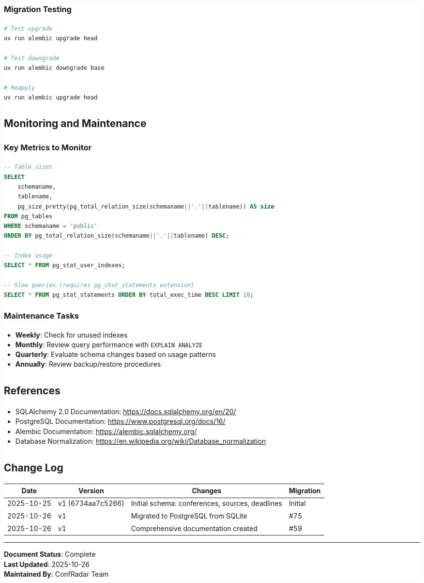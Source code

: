 ### Migration Testing

```bash
# Test upgrade
uv run alembic upgrade head

# Test downgrade
uv run alembic downgrade base

# Reapply
uv run alembic upgrade head
```

## Monitoring and Maintenance

### Key Metrics to Monitor

```sql
-- Table sizes
SELECT 
    schemaname, 
    tablename, 
    pg_size_pretty(pg_total_relation_size(schemaname||'.'||tablename)) AS size
FROM pg_tables 
WHERE schemaname = 'public' 
ORDER BY pg_total_relation_size(schemaname||'.'||tablename) DESC;

-- Index usage
SELECT * FROM pg_stat_user_indexes;

-- Slow queries (requires pg_stat_statements extension)
SELECT * FROM pg_stat_statements ORDER BY total_exec_time DESC LIMIT 10;
```

### Maintenance Tasks

- **Weekly**: Check for unused indexes
- **Monthly**: Review query performance with `EXPLAIN ANALYZE`
- **Quarterly**: Evaluate schema changes based on usage patterns
- **Annually**: Review backup/restore procedures

## References

- SQLAlchemy 2.0 Documentation: https://docs.sqlalchemy.org/en/20/
- PostgreSQL Documentation: https://www.postgresql.org/docs/16/
- Alembic Documentation: https://alembic.sqlalchemy.org/
- Database Normalization: https://en.wikipedia.org/wiki/Database_normalization

## Change Log

| Date | Version | Changes | Migration |
|------|---------|---------|-----------|
| 2025-10-25 | v1 (6734aa7c5266) | Initial schema: conferences, sources, deadlines | Initial |
| 2025-10-26 | v1 | Migrated to PostgreSQL from SQLite | #75 |
| 2025-10-26 | v1 | Comprehensive documentation created | #59 |

---

**Document Status**: Complete  
**Last Updated**: 2025-10-26  
**Maintained By**: ConfRadar Team
